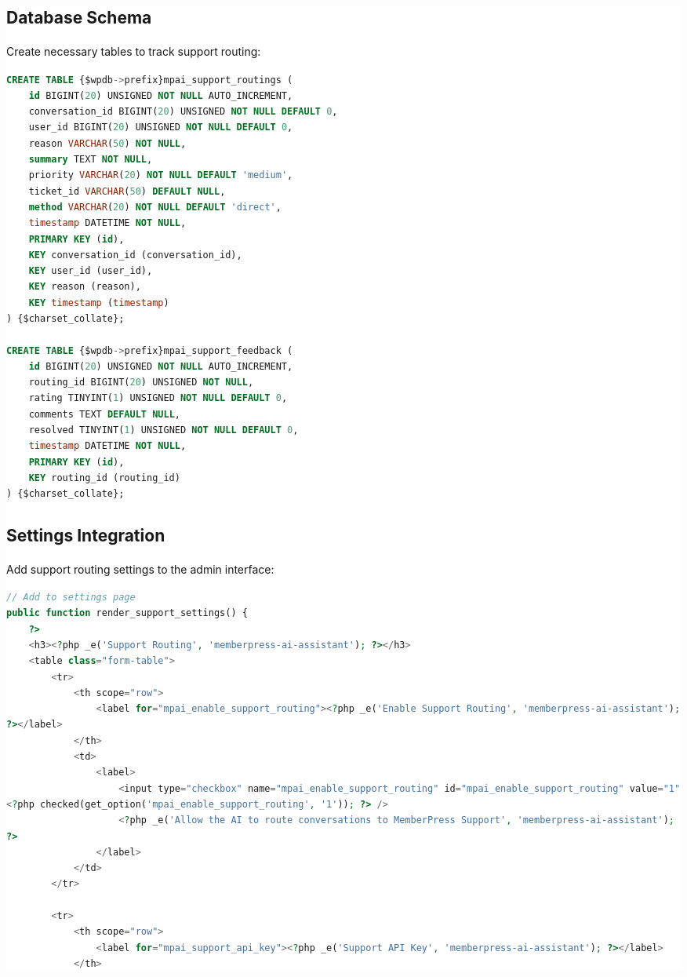## Database Schema

Create necessary tables to track support routing:

```sql
CREATE TABLE {$wpdb->prefix}mpai_support_routings (
    id BIGINT(20) UNSIGNED NOT NULL AUTO_INCREMENT,
    conversation_id BIGINT(20) UNSIGNED NOT NULL DEFAULT 0,
    user_id BIGINT(20) UNSIGNED NOT NULL DEFAULT 0,
    reason VARCHAR(50) NOT NULL,
    summary TEXT NOT NULL,
    priority VARCHAR(20) NOT NULL DEFAULT 'medium',
    ticket_id VARCHAR(50) DEFAULT NULL,
    method VARCHAR(20) NOT NULL DEFAULT 'direct',
    timestamp DATETIME NOT NULL,
    PRIMARY KEY (id),
    KEY conversation_id (conversation_id),
    KEY user_id (user_id),
    KEY reason (reason),
    KEY timestamp (timestamp)
) {$charset_collate};

CREATE TABLE {$wpdb->prefix}mpai_support_feedback (
    id BIGINT(20) UNSIGNED NOT NULL AUTO_INCREMENT,
    routing_id BIGINT(20) UNSIGNED NOT NULL,
    rating TINYINT(1) UNSIGNED NOT NULL DEFAULT 0,
    comments TEXT DEFAULT NULL,
    resolved TINYINT(1) UNSIGNED NOT NULL DEFAULT 0,
    timestamp DATETIME NOT NULL,
    PRIMARY KEY (id),
    KEY routing_id (routing_id)
) {$charset_collate};
```

## Settings Integration

Add support routing settings to the admin interface:

```php
// Add to settings page
public function render_support_settings() {
    ?>
    <h3><?php _e('Support Routing', 'memberpress-ai-assistant'); ?></h3>
    <table class="form-table">
        <tr>
            <th scope="row">
                <label for="mpai_enable_support_routing"><?php _e('Enable Support Routing', 'memberpress-ai-assistant'); ?></label>
            </th>
            <td>
                <label>
                    <input type="checkbox" name="mpai_enable_support_routing" id="mpai_enable_support_routing" value="1" <?php checked(get_option('mpai_enable_support_routing', '1')); ?> />
                    <?php _e('Allow the AI to route conversations to MemberPress Support', 'memberpress-ai-assistant'); ?>
                </label>
            </td>
        </tr>
        
        <tr>
            <th scope="row">
                <label for="mpai_support_api_key"><?php _e('Support API Key', 'memberpress-ai-assistant'); ?></label>
            </th>
```